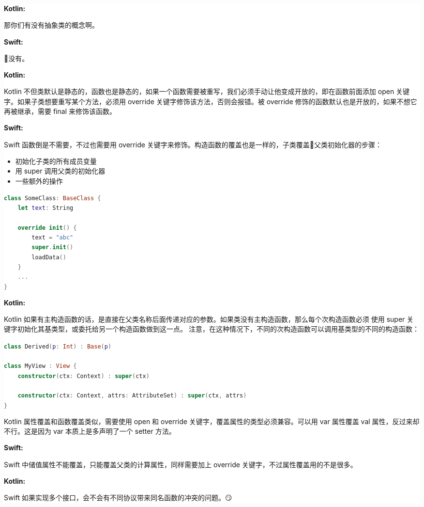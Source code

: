 **Kotlin:**

那你们有没有抽象类的概念啊。

**Swift:**

👋没有。

**Kotlin:**

Kotlin 不但类默认是静态的，函数也是静态的，如果一个函数需要被重写，我们必须手动让他变成开放的，即在函数前面添加 open 关键字。如果子类想要重写某个方法，必须用 override 关键字修饰该方法，否则会报错。被 override 修饰的函数默认也是开放的，如果不想它再被继承，需要 final 来修饰该函数。

**Swift:**

Swift 函数倒是不需要，不过也需要用 override 关键字来修饰。构造函数的覆盖也是一样的，子类覆盖父类初始化器的步骤：

- 初始化子类的所有成员变量
- 用 super 调用父类的初始化器
- 一些额外的操作

```swift
class SomeClass: BaseClass {
    let text: String

    override init() {
        text = "abc"
        super.init()
        loadData()
    }
    ...
}
```

**Kotlin:**

Kotlin 如果有主构造函数的话，是直接在父类名称后面传递对应的参数。如果类没有主构造函数，那么每个次构造函数必须 使用 super 关键字初始化其基类型，或委托给另一个构造函数做到这一点。 注意，在这种情况下，不同的次构造函数可以调用基类型的不同的构造函数：

```kotlin
class Derived(p: Int) : Base(p)

class MyView : View {
    constructor(ctx: Context) : super(ctx)

    constructor(ctx: Context, attrs: AttributeSet) : super(ctx, attrs)
}
```

Kotlin 属性覆盖和函数覆盖类似，需要使用 open 和 override 关键字，覆盖属性的类型必须兼容。可以用 var 属性覆盖 val 属性，反过来却不行。这是因为 var 本质上是多声明了一个 setter 方法。

**Swift:**

Swift 中储值属性不能覆盖，只能覆盖父类的计算属性，同样需要加上 override 关键字，不过属性覆盖用的不是很多。

**Kotlin:**

Swift 如果实现多个接口，会不会有不同协议带来同名函数的冲突的问题。😏
